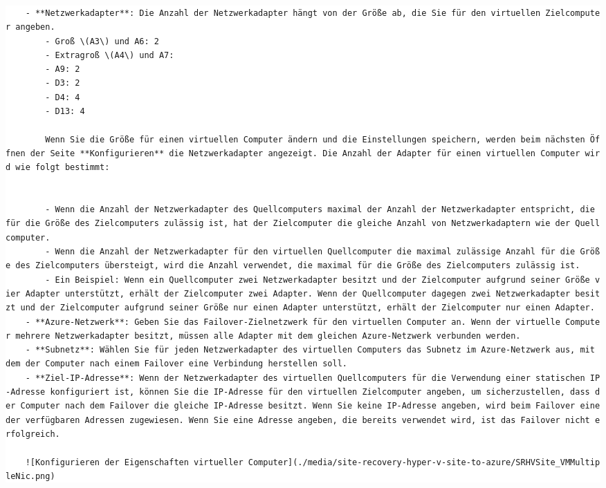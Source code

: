 		- **Netzwerkadapter**: Die Anzahl der Netzwerkadapter hängt von der Größe ab, die Sie für den virtuellen Zielcomputer angeben. 
			- Groß \(A3\) und A6: 2
			- Extragroß \(A4\) und A7:
			- A9: 2
			- D3: 2
			- D4: 4
			- D13: 4
			
			Wenn Sie die Größe für einen virtuellen Computer ändern und die Einstellungen speichern, werden beim nächsten Öffnen der Seite **Konfigurieren** die Netzwerkadapter angezeigt. Die Anzahl der Adapter für einen virtuellen Computer wird wie folgt bestimmt:


			- Wenn die Anzahl der Netzwerkadapter des Quellcomputers maximal der Anzahl der Netzwerkadapter entspricht, die für die Größe des Zielcomputers zulässig ist, hat der Zielcomputer die gleiche Anzahl von Netzwerkadaptern wie der Quellcomputer.
			- Wenn die Anzahl der Netzwerkadapter für den virtuellen Quellcomputer die maximal zulässige Anzahl für die Größe des Zielcomputers übersteigt, wird die Anzahl verwendet, die maximal für die Größe des Zielcomputers zulässig ist.
			- Ein Beispiel: Wenn ein Quellcomputer zwei Netzwerkadapter besitzt und der Zielcomputer aufgrund seiner Größe vier Adapter unterstützt, erhält der Zielcomputer zwei Adapter. Wenn der Quellcomputer dagegen zwei Netzwerkadapter besitzt und der Zielcomputer aufgrund seiner Größe nur einen Adapter unterstützt, erhält der Zielcomputer nur einen Adapter. 	
		- **Azure-Netzwerk**: Geben Sie das Failover-Zielnetzwerk für den virtuellen Computer an. Wenn der virtuelle Computer mehrere Netzwerkadapter besitzt, müssen alle Adapter mit dem gleichen Azure-Netzwerk verbunden werden.
		- **Subnetz**: Wählen Sie für jeden Netzwerkadapter des virtuellen Computers das Subnetz im Azure-Netzwerk aus, mit dem der Computer nach einem Failover eine Verbindung herstellen soll.
		- **Ziel-IP-Adresse**: Wenn der Netzwerkadapter des virtuellen Quellcomputers für die Verwendung einer statischen IP-Adresse konfiguriert ist, können Sie die IP-Adresse für den virtuellen Zielcomputer angeben, um sicherzustellen, dass der Computer nach dem Failover die gleiche IP-Adresse besitzt. Wenn Sie keine IP-Adresse angeben, wird beim Failover eine der verfügbaren Adressen zugewiesen. Wenn Sie eine Adresse angeben, die bereits verwendet wird, ist das Failover nicht erfolgreich.
		 
		![Konfigurieren der Eigenschaften virtueller Computer](./media/site-recovery-hyper-v-site-to-azure/SRHVSite_VMMultipleNic.png)
